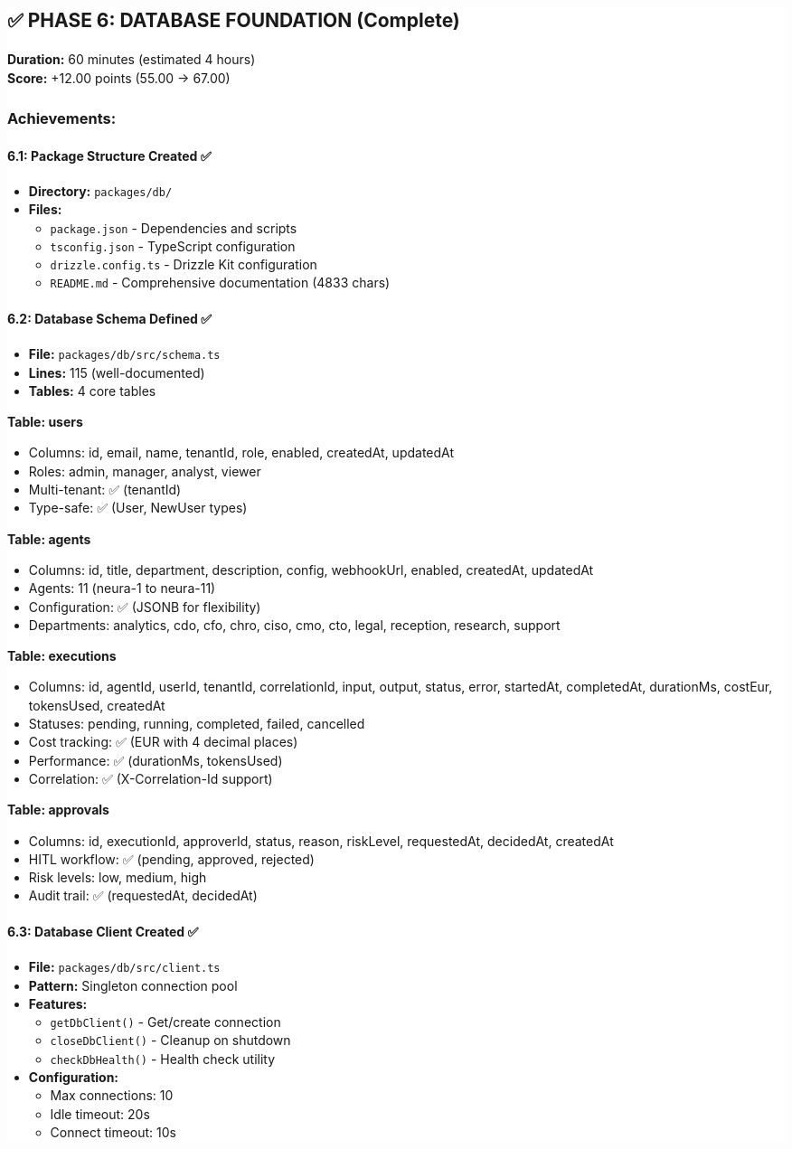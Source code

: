 ## ✅ PHASE 6: DATABASE FOUNDATION (Complete)

**Duration:** 60 minutes (estimated 4 hours)  
**Score:** +12.00 points (55.00 → 67.00)

### Achievements:

#### 6.1: Package Structure Created ✅
- **Directory:** `packages/db/`
- **Files:**
  - `package.json` - Dependencies and scripts
  - `tsconfig.json` - TypeScript configuration
  - `drizzle.config.ts` - Drizzle Kit configuration
  - `README.md` - Comprehensive documentation (4833 chars)

#### 6.2: Database Schema Defined ✅
- **File:** `packages/db/src/schema.ts`
- **Lines:** 115 (well-documented)
- **Tables:** 4 core tables

**Table: users**
- Columns: id, email, name, tenantId, role, enabled, createdAt, updatedAt
- Roles: admin, manager, analyst, viewer
- Multi-tenant: ✅ (tenantId)
- Type-safe: ✅ (User, NewUser types)

**Table: agents**
- Columns: id, title, department, description, config, webhookUrl, enabled, createdAt, updatedAt
- Agents: 11 (neura-1 to neura-11)
- Configuration: ✅ (JSONB for flexibility)
- Departments: analytics, cdo, cfo, chro, ciso, cmo, cto, legal, reception, research, support

**Table: executions**
- Columns: id, agentId, userId, tenantId, correlationId, input, output, status, error, startedAt, completedAt, durationMs, costEur, tokensUsed, createdAt
- Statuses: pending, running, completed, failed, cancelled
- Cost tracking: ✅ (EUR with 4 decimal places)
- Performance: ✅ (durationMs, tokensUsed)
- Correlation: ✅ (X-Correlation-Id support)

**Table: approvals**
- Columns: id, executionId, approverId, status, reason, riskLevel, requestedAt, decidedAt, createdAt
- HITL workflow: ✅ (pending, approved, rejected)
- Risk levels: low, medium, high
- Audit trail: ✅ (requestedAt, decidedAt)

#### 6.3: Database Client Created ✅
- **File:** `packages/db/src/client.ts`
- **Pattern:** Singleton connection pool
- **Features:**
  - `getDbClient()` - Get/create connection
  - `closeDbClient()` - Cleanup on shutdown
  - `checkDbHealth()` - Health check utility
- **Configuration:**
  - Max connections: 10
  - Idle timeout: 20s
  - Connect timeout: 10s
